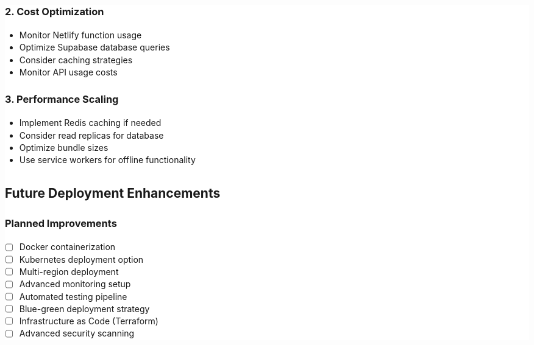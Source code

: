 ### 2. Cost Optimization
- Monitor Netlify function usage
- Optimize Supabase database queries
- Consider caching strategies
- Monitor API usage costs

### 3. Performance Scaling
- Implement Redis caching if needed
- Consider read replicas for database
- Optimize bundle sizes
- Use service workers for offline functionality

## Future Deployment Enhancements

### Planned Improvements
- [ ] Docker containerization
- [ ] Kubernetes deployment option
- [ ] Multi-region deployment
- [ ] Advanced monitoring setup
- [ ] Automated testing pipeline
- [ ] Blue-green deployment strategy
- [ ] Infrastructure as Code (Terraform)
- [ ] Advanced security scanning
